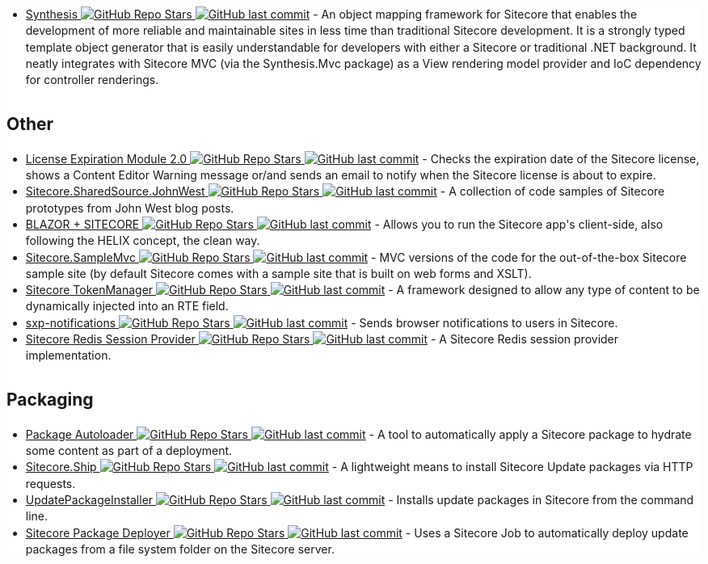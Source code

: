 - [Synthesis ![GitHub Repo Stars](https://img.shields.io/github/stars/blipson89/Synthesis) ![GitHub last commit](https://img.shields.io/github/last-commit/blipson89/Synthesis)](https://github.com/blipson89/Synthesis) - An object mapping framework for Sitecore that enables the development of more reliable and maintainable sites in less time than traditional Sitecore development. It is a strongly typed template object generator that is easily understandable for developers with either a Sitecore or traditional .NET background. It neatly integrates with Sitecore MVC (via the Synthesis.Mvc package) as a View rendering model provider and IoC dependency for controller renderings.

## Other

- [License Expiration Module 2.0 ![GitHub Repo Stars](https://img.shields.io/github/stars/KayeeNL/Sitecore.License.Expiration.Module) ![GitHub last commit](https://img.shields.io/github/last-commit/KayeeNL/Sitecore.License.Expiration.Module)](https://github.com/KayeeNL/Sitecore.License.Expiration.Module) - Checks the expiration date of the Sitecore license, shows a Content Editor Warning message or/and sends an email to notify when the Sitecore license is about to expire.
- [Sitecore.SharedSource.JohnWest ![GitHub Repo Stars](https://img.shields.io/github/stars/jammykam/Sitecore.SharedSource.JohnWest) ![GitHub last commit](https://img.shields.io/github/last-commit/jammykam/Sitecore.SharedSource.JohnWest)](https://github.com/jammykam/Sitecore.SharedSource.JohnWest) - A collection of code samples of Sitecore prototypes from John West blog posts.
- [BLAZOR + SITECORE ![GitHub Repo Stars](https://img.shields.io/github/stars/GoranHalvarsson/SitecoreBlazor) ![GitHub last commit](https://img.shields.io/github/last-commit/GoranHalvarsson/SitecoreBlazor)](https://github.com/GoranHalvarsson/SitecoreBlazor) - Allows you to run the Sitecore app's client-side, also following the HELIX concept, the clean way.
- [Sitecore.SampleMvc ![GitHub Repo Stars](https://img.shields.io/github/stars/coreyasmith/Sitecore.SampleMvc) ![GitHub last commit](https://img.shields.io/github/last-commit/coreyasmith/Sitecore.SampleMvc)](https://github.com/coreyasmith/Sitecore.SampleMvc) - MVC versions of the code for the out-of-the-box Sitecore sample site (by default Sitecore comes with a sample site that is built on web forms and XSLT).
- [Sitecore TokenManager ![GitHub Repo Stars](https://img.shields.io/github/stars/JeffDarchuk/SCTokenManager) ![GitHub last commit](https://img.shields.io/github/last-commit/JeffDarchuk/SCTokenManager)](https://github.com/JeffDarchuk/SCTokenManager) - A framework designed to allow any type of content to be dynamically injected into an RTE field.
- [sxp-notifications ![GitHub Repo Stars](https://img.shields.io/github/stars/michaellwest/westco-sxp-notifications) ![GitHub last commit](https://img.shields.io/github/last-commit/michaellwest/westco-sxp-notifications)](https://github.com/michaellwest/westco-sxp-notifications) - Sends browser notifications to users in Sitecore.
- [Sitecore Redis Session Provider ![GitHub Repo Stars](https://img.shields.io/github/stars/boro2g/Sitecore-Redis-Session-Provider) ![GitHub last commit](https://img.shields.io/github/last-commit/boro2g/Sitecore-Redis-Session-Provider)](https://github.com/boro2g/Sitecore-Redis-Session-Provider) - A Sitecore Redis session provider implementation.

## Packaging

- [Package Autoloader ![GitHub Repo Stars](https://img.shields.io/github/stars/JeffDarchuk/PackageAutoloader) ![GitHub last commit](https://img.shields.io/github/last-commit/JeffDarchuk/PackageAutoloader)](https://github.com/JeffDarchuk/PackageAutoloader) - A tool to automatically apply a Sitecore package to hydrate some content as part of a deployment. 
- [Sitecore.Ship ![GitHub Repo Stars](https://img.shields.io/github/stars/kevinobee/Sitecore.Ship) ![GitHub last commit](https://img.shields.io/github/last-commit/kevinobee/Sitecore.Ship)](https://github.com/kevinobee/Sitecore.Ship) - A lightweight means to install Sitecore Update packages via HTTP requests.
- [UpdatePackageInstaller ![GitHub Repo Stars](https://img.shields.io/github/stars/HedgehogDevelopment/UpdatePackageInstaller) ![GitHub last commit](https://img.shields.io/github/last-commit/HedgehogDevelopment/UpdatePackageInstaller)](https://github.com/HedgehogDevelopment/UpdatePackageInstaller) - Installs update packages in Sitecore from the command line.
- [Sitecore Package Deployer ![GitHub Repo Stars](https://img.shields.io/github/stars/HedgehogDevelopment/SitecorePackageDeployer) ![GitHub last commit](https://img.shields.io/github/last-commit/HedgehogDevelopment/SitecorePackageDeployer)](https://github.com/HedgehogDevelopment/SitecorePackageDeployer) - Uses a Sitecore Job to automatically deploy update packages from a file system folder on the Sitecore server.